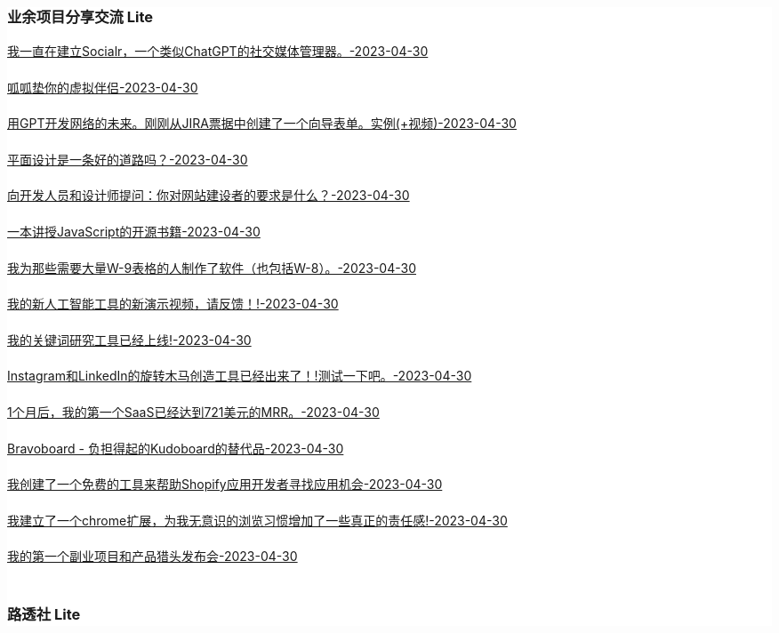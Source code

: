 



###  业余项目分享交流 Lite

<a target=_blank rel=nofollow href="https://old.reddit.com/r/SideProject/comments/133z4hq/ive_been_building_socialr_a_chatgptlike_social/" >我一直在建立Socialr，一个类似ChatGPT的社交媒体管理器。-2023-04-30</a><br/><br/><a target=_blank rel=nofollow href="https://www.reddit.com/r/SideProject/comments/133yoxb/quack_pad_your_virtual_companion/" >呱呱垫你的虚拟伴侣-2023-04-30</a><br/><br/><a target=_blank rel=nofollow href="https://old.reddit.com/r/SideProject/comments/133xoy8/the_future_of_web_development_with_gpt_just/" >用GPT开发网络的未来。刚刚从JIRA票据中创建了一个向导表单。实例(+视频)-2023-04-30</a><br/><br/><a target=_blank rel=nofollow href="https://www.reddit.com/r/SideProject/comments/133wyu0/is_graphic_design_a_good_path_to_follow/" >平面设计是一条好的道路吗？-2023-04-30</a><br/><br/><a target=_blank rel=nofollow href="https://www.reddit.com/r/SideProject/comments/133v0sf/question_to_devs_and_designers_alike_what_are_you/" >向开发人员和设计师提问：你对网站建设者的要求是什么？-2023-04-30</a><br/><br/><a target=_blank rel=nofollow href="https://github.com/sumn2u/learn-javascript" >一本讲授JavaScript的开源书籍-2023-04-30</a><br/><br/><a target=_blank rel=nofollow href="https://old.reddit.com/r/SideProject/comments/133q07e/i_made_software_for_people_who_request_a_lot_of/" >我为那些需要大量W-9表格的人制作了软件（也包括W-8）。-2023-04-30</a><br/><br/><a target=_blank rel=nofollow href="https://old.reddit.com/r/SideProject/comments/133nx79/my_new_demo_video_of_my_new_ai_tool_please/" >我的新人工智能工具的新演示视频，请反馈！!-2023-04-30</a><br/><br/><a target=_blank rel=nofollow href="https://www.reddit.com/r/SideProject/comments/133nprp/my_keyword_research_tool_is_live/" >我的关键词研究工具已经上线!-2023-04-30</a><br/><br/><a target=_blank rel=nofollow href="https://old.reddit.com/r/SideProject/comments/133mo3d/instagram_and_linkedin_carousel_creator_tool_is/" >Instagram和LinkedIn的旋转木马创造工具已经出来了！!测试一下吧。-2023-04-30</a><br/><br/><a target=_blank rel=nofollow href="https://old.reddit.com/r/SideProject/comments/133io2r/after_1_month_my_first_saas_have_reached_721_mrr/" >1个月后，我的第一个SaaS已经达到721美元的MRR。-2023-04-30</a><br/><br/><a target=_blank rel=nofollow href="https://www.reddit.com/r/SideProject/comments/133gawy/bravoboard_the_affordable_alternative_to_kudoboard/" >Bravoboard - 负担得起的Kudoboard的替代品-2023-04-30</a><br/><br/><a target=_blank rel=nofollow href="https://old.reddit.com/r/ShopifyAppDev/comments/132ois1/i_created_a_free_tool_to_help_shopify_app/" >我创建了一个免费的工具来帮助Shopify应用开发者寻找应用机会-2023-04-30</a><br/><br/><a target=_blank rel=nofollow href="https://www.reddit.com/r/SideProject/comments/133aqg9/i_built_a_chrome_extension_to_add_some_real/" >我建立了一个chrome扩展，为我无意识的浏览习惯增加了一些真正的责任感!-2023-04-30</a><br/><br/><a target=_blank rel=nofollow href="https://www.producthunt.com/posts/51-revolutionary-ai-driven-product-ideas" >我的第一个副业项目和产品猎头发布会-2023-04-30</a><br/><br/>





###  路透社 Lite
